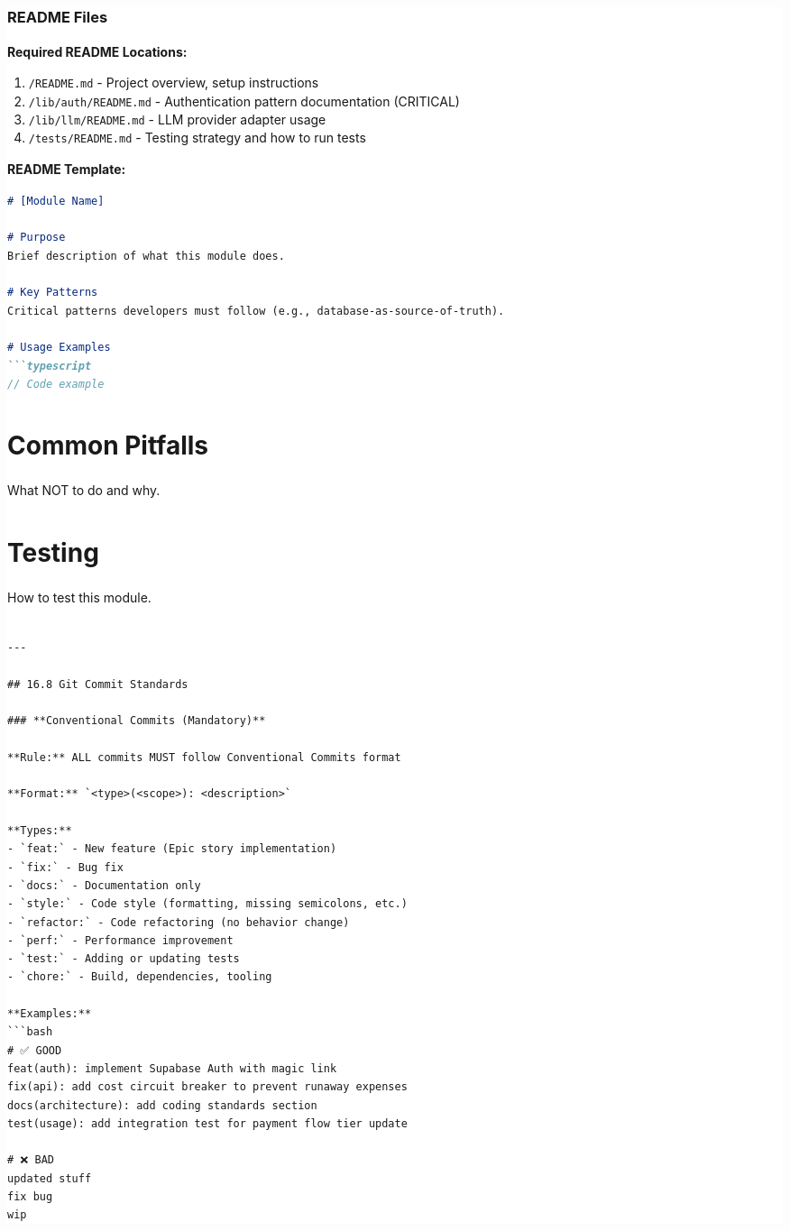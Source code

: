 
### **README Files**

**Required README Locations:**
1. `/README.md` - Project overview, setup instructions
2. `/lib/auth/README.md` - Authentication pattern documentation (CRITICAL)
3. `/lib/llm/README.md` - LLM provider adapter usage
4. `/tests/README.md` - Testing strategy and how to run tests

**README Template:**
```markdown
# [Module Name]

# Purpose
Brief description of what this module does.

# Key Patterns
Critical patterns developers must follow (e.g., database-as-source-of-truth).

# Usage Examples
```typescript
// Code example
```

# Common Pitfalls
What NOT to do and why.

# Testing
How to test this module.
```

---

## 16.8 Git Commit Standards

### **Conventional Commits (Mandatory)**

**Rule:** ALL commits MUST follow Conventional Commits format

**Format:** `<type>(<scope>): <description>`

**Types:**
- `feat:` - New feature (Epic story implementation)
- `fix:` - Bug fix
- `docs:` - Documentation only
- `style:` - Code style (formatting, missing semicolons, etc.)
- `refactor:` - Code refactoring (no behavior change)
- `perf:` - Performance improvement
- `test:` - Adding or updating tests
- `chore:` - Build, dependencies, tooling

**Examples:**
```bash
# ✅ GOOD
feat(auth): implement Supabase Auth with magic link
fix(api): add cost circuit breaker to prevent runaway expenses
docs(architecture): add coding standards section
test(usage): add integration test for payment flow tier update

# ❌ BAD
updated stuff
fix bug
wip
```